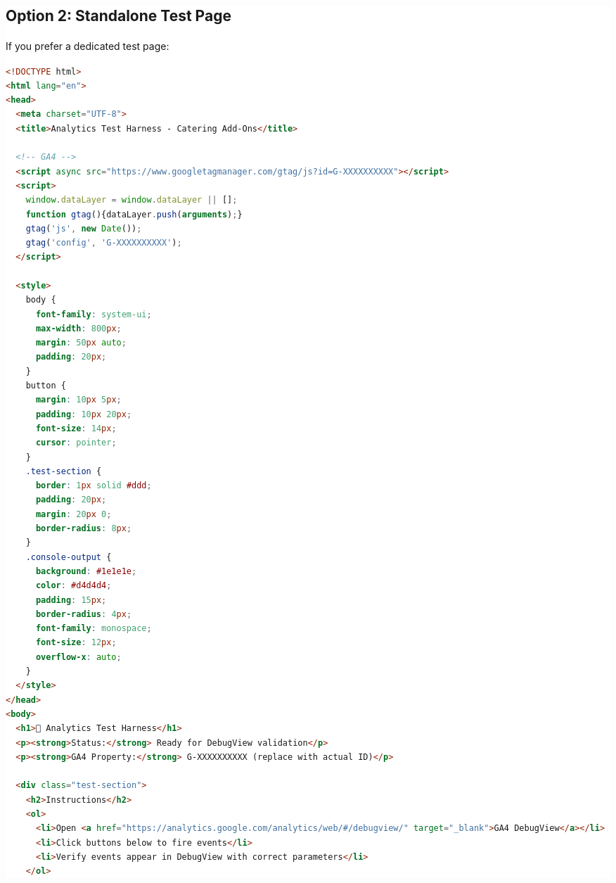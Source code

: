
## Option 2: Standalone Test Page

If you prefer a dedicated test page:

```html
<!DOCTYPE html>
<html lang="en">
<head>
  <meta charset="UTF-8">
  <title>Analytics Test Harness - Catering Add-Ons</title>

  <!-- GA4 -->
  <script async src="https://www.googletagmanager.com/gtag/js?id=G-XXXXXXXXXX"></script>
  <script>
    window.dataLayer = window.dataLayer || [];
    function gtag(){dataLayer.push(arguments);}
    gtag('js', new Date());
    gtag('config', 'G-XXXXXXXXXX');
  </script>

  <style>
    body {
      font-family: system-ui;
      max-width: 800px;
      margin: 50px auto;
      padding: 20px;
    }
    button {
      margin: 10px 5px;
      padding: 10px 20px;
      font-size: 14px;
      cursor: pointer;
    }
    .test-section {
      border: 1px solid #ddd;
      padding: 20px;
      margin: 20px 0;
      border-radius: 8px;
    }
    .console-output {
      background: #1e1e1e;
      color: #d4d4d4;
      padding: 15px;
      border-radius: 4px;
      font-family: monospace;
      font-size: 12px;
      overflow-x: auto;
    }
  </style>
</head>
<body>
  <h1>🧪 Analytics Test Harness</h1>
  <p><strong>Status:</strong> Ready for DebugView validation</p>
  <p><strong>GA4 Property:</strong> G-XXXXXXXXXX (replace with actual ID)</p>

  <div class="test-section">
    <h2>Instructions</h2>
    <ol>
      <li>Open <a href="https://analytics.google.com/analytics/web/#/debugview/" target="_blank">GA4 DebugView</a></li>
      <li>Click buttons below to fire events</li>
      <li>Verify events appear in DebugView with correct parameters</li>
    </ol>
```